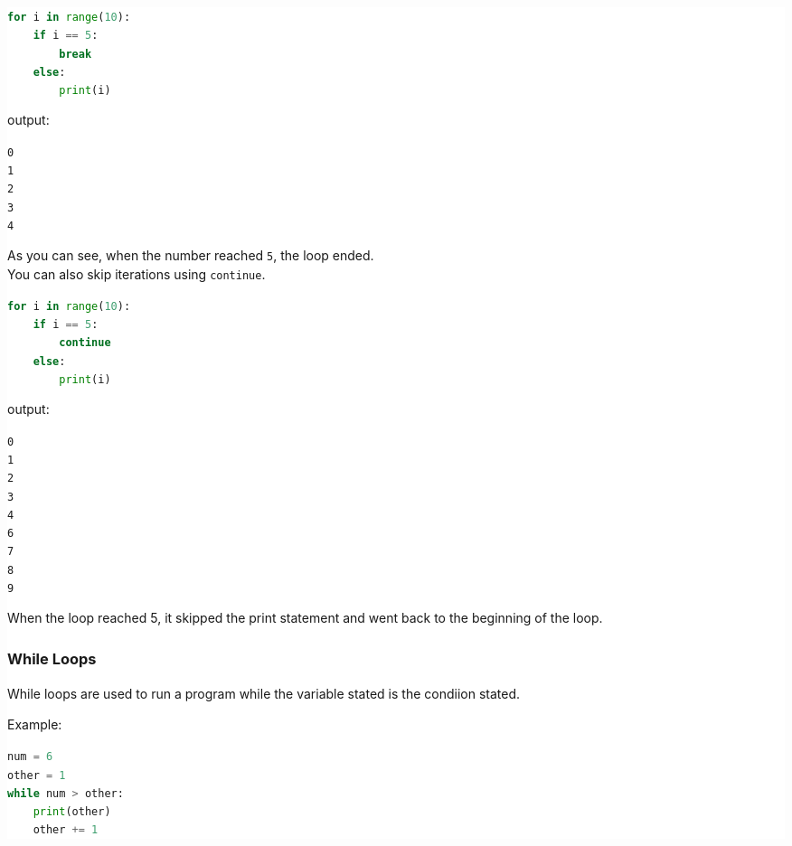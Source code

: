 ```python
for i in range(10):
	if i == 5:
		break
	else:
		print(i)
```

output:

```text
0
1
2
3
4
```

As you can see, when the number reached `5`, the loop ended.  
You can also skip iterations using `continue`.

```python
for i in range(10):
	if i == 5:
		continue
	else:
		print(i)
```

output:

```text
0
1
2
3
4
6
7
8
9
```

When the loop reached 5, it skipped the print statement and went back to the beginning of the loop.

### While Loops

While loops are used to run a program while the variable stated is the condiion stated.

Example:

```python
num = 6
other = 1
while num > other:
	print(other)
	other += 1
```
